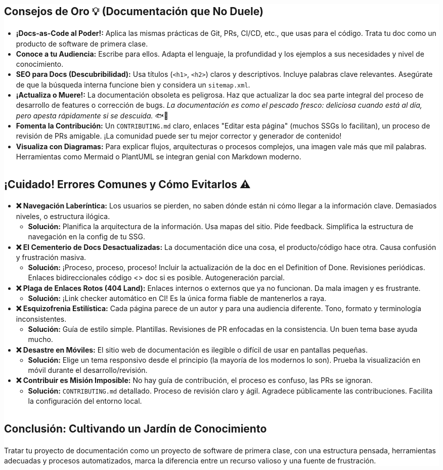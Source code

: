 ## Consejos de Oro 💡 (Documentación que No Duele)

* **¡Docs-as-Code al Poder!:** Aplica las mismas prácticas de Git, PRs, CI/CD, etc., que usas para el código. Trata tu doc como un producto de software de primera clase.
* **Conoce a tu Audiencia:** Escribe para ellos. Adapta el lenguaje, la profundidad y los ejemplos a sus necesidades y nivel de conocimiento.
* **SEO para Docs (Descubribilidad):** Usa títulos (`<h1>`, `<h2>`) claros y descriptivos. Incluye palabras clave relevantes. Asegúrate de que la búsqueda interna funcione bien y considera un `sitemap.xml`.
* **¡Actualiza o Muere!:** La documentación obsoleta es peligrosa. Haz que actualizar la doc sea parte integral del proceso de desarrollo de features o corrección de bugs. *La documentación es como el pescado fresco: deliciosa cuando está al día, pero apesta rápidamente si se descuida.* 🐟🤢
* **Fomenta la Contribución:** Un `CONTRIBUTING.md` claro, enlaces "Editar esta página" (muchos SSGs lo facilitan), un proceso de revisión de PRs amigable. ¡La comunidad puede ser tu mejor corrector y generador de contenido!
* **Visualiza con Diagramas:** Para explicar flujos, arquitecturas o procesos complejos, una imagen vale más que mil palabras. Herramientas como Mermaid o PlantUML se integran genial con Markdown moderno.

## ¡Cuidado! Errores Comunes y Cómo Evitarlos ⚠️

* **❌ Navegación Laberíntica:** Los usuarios se pierden, no saben dónde están ni cómo llegar a la información clave. Demasiados niveles, o estructura ilógica.
    * **Solución:** Planifica la arquitectura de la información. Usa mapas del sitio. Pide feedback. Simplifica la estructura de navegación en la config de tu SSG.
* **❌ El Cementerio de Docs Desactualizadas:** La documentación dice una cosa, el producto/código hace otra. Causa confusión y frustración masiva.
    * **Solución:** ¡Proceso, proceso, proceso! Incluir la actualización de la doc en el Definition of Done. Revisiones periódicas. Enlaces bidireccionales código <> doc si es posible. Autogeneración parcial.
* **❌ Plaga de Enlaces Rotos (404 Land):** Enlaces internos o externos que ya no funcionan. Da mala imagen y es frustrante.
    * **Solución:** ¡Link checker automático en CI! Es la única forma fiable de mantenerlos a raya.
* **❌ Esquizofrenia Estilística:** Cada página parece de un autor y para una audiencia diferente. Tono, formato y terminología inconsistentes.
    * **Solución:** Guía de estilo simple. Plantillas. Revisiones de PR enfocadas en la consistencia. Un buen tema base ayuda mucho.
* **❌ Desastre en Móviles:** El sitio web de documentación es ilegible o difícil de usar en pantallas pequeñas.
    * **Solución:** Elige un tema responsivo desde el principio (la mayoría de los modernos lo son). Prueba la visualización en móvil durante el desarrollo/revisión.
* **❌ Contribuir es Misión Imposible:** No hay guía de contribución, el proceso es confuso, las PRs se ignoran.
    * **Solución:** `CONTRIBUTING.md` detallado. Proceso de revisión claro y ágil. Agradece públicamente las contribuciones. Facilita la configuración del entorno local.

## Conclusión: Cultivando un Jardín de Conocimiento

Tratar tu proyecto de documentación como un proyecto de software de primera clase, con una estructura pensada, herramientas adecuadas y procesos automatizados, marca la diferencia entre un recurso valioso y una fuente de frustración.


